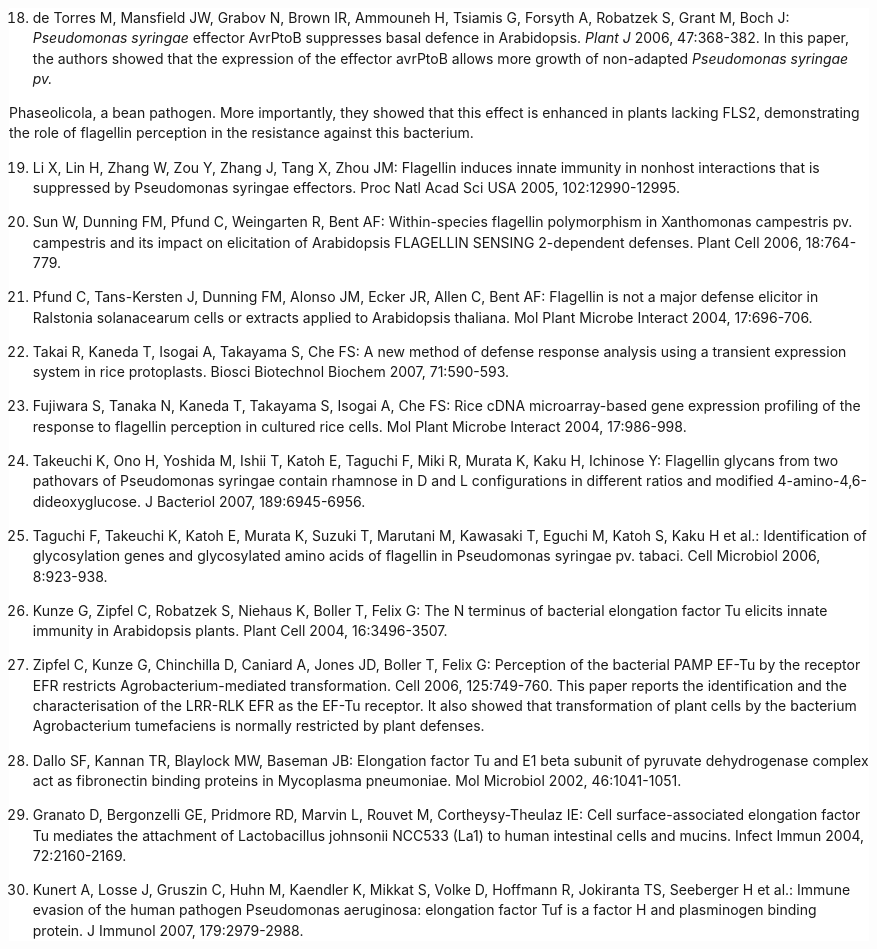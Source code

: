 18. de Torres M, Mansfield JW, Grabov N, Brown IR, Ammouneh H, Tsiamis G, Forsyth A, Robatzek S, Grant M, Boch J: *Pseudomonas syringae* effector AvrPtoB suppresses basal defence in Arabidopsis. *Plant J* 2006, 47:368-382. In this paper, the authors showed that the expression of the effector avrPtoB allows more growth of non-adapted *Pseudomonas syringae pv.*

Phaseolicola, a bean pathogen. More importantly, they showed that this effect is enhanced in plants lacking FLS2, demonstrating the role of flagellin perception in the resistance against this bacterium.

19. Li X, Lin H, Zhang W, Zou Y, Zhang J, Tang X, Zhou JM: Flagellin induces innate immunity in nonhost interactions that is suppressed by Pseudomonas syringae effectors. Proc Natl Acad Sci USA 2005, 102:12990-12995.

20. Sun W, Dunning FM, Pfund C, Weingarten R, Bent AF: Within-species flagellin polymorphism in Xanthomonas campestris pv. campestris and its impact on elicitation of Arabidopsis FLAGELLIN SENSING 2-dependent defenses. Plant Cell 2006, 18:764-779.

21. Pfund C, Tans-Kersten J, Dunning FM, Alonso JM, Ecker JR, Allen C, Bent AF: Flagellin is not a major defense elicitor in Ralstonia solanacearum cells or extracts applied to Arabidopsis thaliana. Mol Plant Microbe Interact 2004, 17:696-706.

22. Takai R, Kaneda T, Isogai A, Takayama S, Che FS: A new method of defense response analysis using a transient expression system in rice protoplasts. Biosci Biotechnol Biochem 2007, 71:590-593.

23. Fujiwara S, Tanaka N, Kaneda T, Takayama S, Isogai A, Che FS: Rice cDNA microarray-based gene expression profiling of the response to flagellin perception in cultured rice cells. Mol Plant Microbe Interact 2004, 17:986-998.

24. Takeuchi K, Ono H, Yoshida M, Ishii T, Katoh E, Taguchi F, Miki R, Murata K, Kaku H, Ichinose Y: Flagellin glycans from two pathovars of Pseudomonas syringae contain rhamnose in D and L configurations in different ratios and modified 4-amino-4,6-dideoxyglucose. J Bacteriol 2007, 189:6945-6956.

25. Taguchi F, Takeuchi K, Katoh E, Murata K, Suzuki T, Marutani M, Kawasaki T, Eguchi M, Katoh S, Kaku H et al.: Identification of glycosylation genes and glycosylated amino acids of flagellin in Pseudomonas syringae pv. tabaci. Cell Microbiol 2006, 8:923-938.

26. Kunze G, Zipfel C, Robatzek S, Niehaus K, Boller T, Felix G: The N terminus of bacterial elongation factor Tu elicits innate immunity in Arabidopsis plants. Plant Cell 2004, 16:3496-3507.

27. Zipfel C, Kunze G, Chinchilla D, Caniard A, Jones JD, Boller T, Felix G: Perception of the bacterial PAMP EF-Tu by the receptor EFR restricts Agrobacterium-mediated transformation. Cell 2006, 125:749-760.
This paper reports the identification and the characterisation of the LRR-RLK EFR as the EF-Tu receptor. It also showed that transformation of plant cells by the bacterium Agrobacterium tumefaciens is normally restricted by plant defenses.

28. Dallo SF, Kannan TR, Blaylock MW, Baseman JB: Elongation factor Tu and E1 beta subunit of pyruvate dehydrogenase complex act as fibronectin binding proteins in Mycoplasma pneumoniae. Mol Microbiol 2002, 46:1041-1051.

29. Granato D, Bergonzelli GE, Pridmore RD, Marvin L, Rouvet M, Cortheysy-Theulaz IE: Cell surface-associated elongation factor Tu mediates the attachment of Lactobacillus johnsonii NCC533 (La1) to human intestinal cells and mucins. Infect Immun 2004, 72:2160-2169.

30. Kunert A, Losse J, Gruszin C, Huhn M, Kaendler K, Mikkat S, Volke D, Hoffmann R, Jokiranta TS, Seeberger H et al.: Immune evasion of the human pathogen Pseudomonas aeruginosa: elongation factor Tuf is a factor H and plasminogen binding protein. J Immunol 2007, 179:2979-2988.
